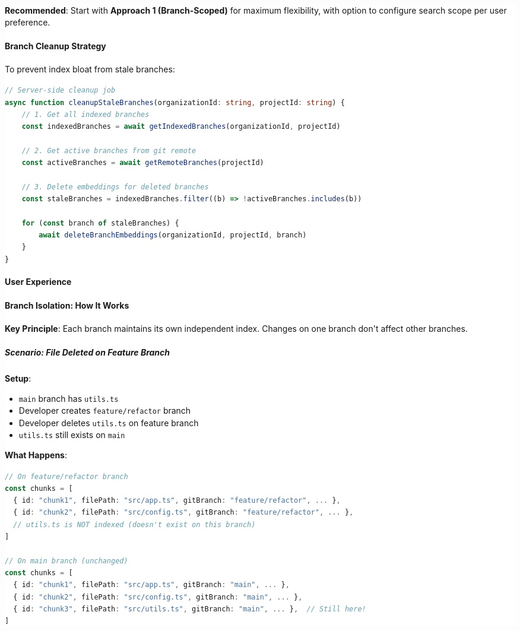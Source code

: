**Recommended**: Start with **Approach 1 (Branch-Scoped)** for maximum flexibility, with option to configure search scope per user preference.

#### Branch Cleanup Strategy

To prevent index bloat from stale branches:

```typescript
// Server-side cleanup job
async function cleanupStaleBranches(organizationId: string, projectId: string) {
	// 1. Get all indexed branches
	const indexedBranches = await getIndexedBranches(organizationId, projectId)

	// 2. Get active branches from git remote
	const activeBranches = await getRemoteBranches(projectId)

	// 3. Delete embeddings for deleted branches
	const staleBranches = indexedBranches.filter((b) => !activeBranches.includes(b))

	for (const branch of staleBranches) {
		await deleteBranchEmbeddings(organizationId, projectId, branch)
	}
}
```

#### User Experience

#### Branch Isolation: How It Works

**Key Principle**: Each branch maintains its own independent index. Changes on one branch don't affect other branches.

##### Scenario: File Deleted on Feature Branch

**Setup**:

- `main` branch has `utils.ts`
- Developer creates `feature/refactor` branch
- Developer deletes `utils.ts` on feature branch
- `utils.ts` still exists on `main`

**What Happens**:

```typescript
// On feature/refactor branch
const chunks = [
  { id: "chunk1", filePath: "src/app.ts", gitBranch: "feature/refactor", ... },
  { id: "chunk2", filePath: "src/config.ts", gitBranch: "feature/refactor", ... },
  // utils.ts is NOT indexed (doesn't exist on this branch)
]

// On main branch (unchanged)
const chunks = [
  { id: "chunk1", filePath: "src/app.ts", gitBranch: "main", ... },
  { id: "chunk2", filePath: "src/config.ts", gitBranch: "main", ... },
  { id: "chunk3", filePath: "src/utils.ts", gitBranch: "main", ... },  // Still here!
]
```
